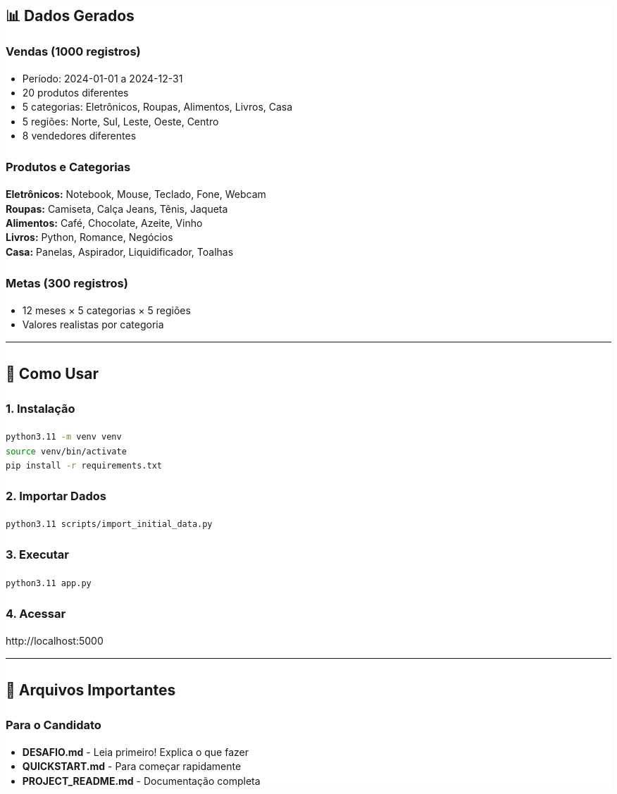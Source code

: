 
## 📊 Dados Gerados

### Vendas (1000 registros)
- Período: 2024-01-01 a 2024-12-31
- 20 produtos diferentes
- 5 categorias: Eletrônicos, Roupas, Alimentos, Livros, Casa
- 5 regiões: Norte, Sul, Leste, Oeste, Centro
- 8 vendedores diferentes

### Produtos e Categorias
**Eletrônicos:** Notebook, Mouse, Teclado, Fone, Webcam  
**Roupas:** Camiseta, Calça Jeans, Tênis, Jaqueta  
**Alimentos:** Café, Chocolate, Azeite, Vinho  
**Livros:** Python, Romance, Negócios  
**Casa:** Panelas, Aspirador, Liquidificador, Toalhas  

### Metas (300 registros)
- 12 meses × 5 categorias × 5 regiões
- Valores realistas por categoria

---

## 🚀 Como Usar

### 1. Instalação
```bash
python3.11 -m venv venv
source venv/bin/activate
pip install -r requirements.txt
```

### 2. Importar Dados
```bash
python3.11 scripts/import_initial_data.py
```

### 3. Executar
```bash
python3.11 app.py
```

### 4. Acessar
http://localhost:5000

---

## 📝 Arquivos Importantes

### Para o Candidato
- **DESAFIO.md** - Leia primeiro! Explica o que fazer
- **QUICKSTART.md** - Para começar rapidamente
- **PROJECT_README.md** - Documentação completa
